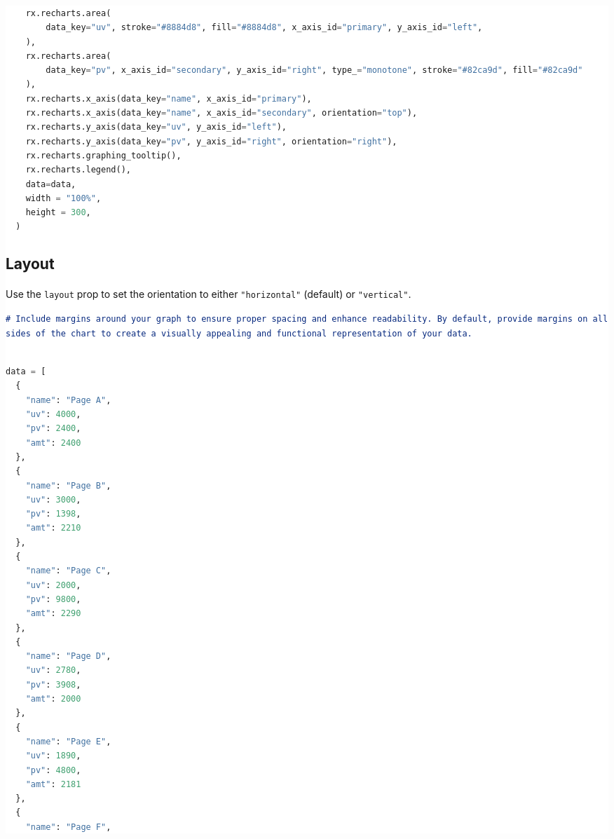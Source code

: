 ```python demo graphing
    rx.recharts.area(
        data_key="uv", stroke="#8884d8", fill="#8884d8", x_axis_id="primary", y_axis_id="left",
    ),
    rx.recharts.area(
        data_key="pv", x_axis_id="secondary", y_axis_id="right", type_="monotone", stroke="#82ca9d", fill="#82ca9d"
    ),
    rx.recharts.x_axis(data_key="name", x_axis_id="primary"),
    rx.recharts.x_axis(data_key="name", x_axis_id="secondary", orientation="top"),
    rx.recharts.y_axis(data_key="uv", y_axis_id="left"),
    rx.recharts.y_axis(data_key="pv", y_axis_id="right", orientation="right"),
    rx.recharts.graphing_tooltip(),
    rx.recharts.legend(),
    data=data,
    width = "100%",
    height = 300,
  )
```

## Layout

Use the `layout` prop to set the orientation to either `"horizontal"` (default) or `"vertical"`.

```md alert info
# Include margins around your graph to ensure proper spacing and enhance readability. By default, provide margins on all sides of the chart to create a visually appealing and functional representation of your data.
```

```python demo graphing

data = [
  {
    "name": "Page A",
    "uv": 4000,
    "pv": 2400,
    "amt": 2400
  },
  {
    "name": "Page B",
    "uv": 3000,
    "pv": 1398,
    "amt": 2210
  },
  {
    "name": "Page C",
    "uv": 2000,
    "pv": 9800,
    "amt": 2290
  },
  {
    "name": "Page D",
    "uv": 2780,
    "pv": 3908,
    "amt": 2000
  },
  {
    "name": "Page E",
    "uv": 1890,
    "pv": 4800,
    "amt": 2181
  },
  {
    "name": "Page F",
```